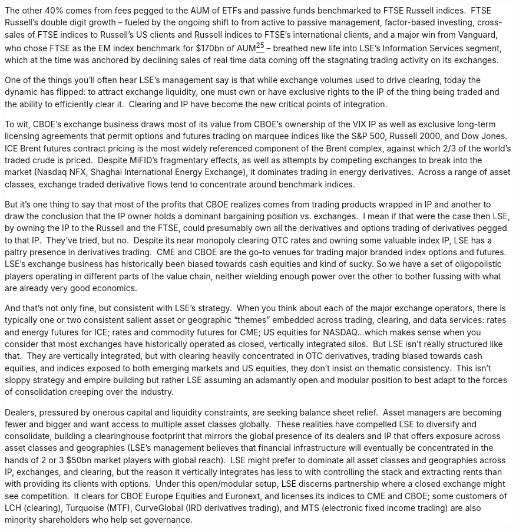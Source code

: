 The other 40% comes from fees pegged to the AUM of ETFs and passive funds benchmarked to FTSE Russell indices.  FTSE Russell’s double digit growth – fueled by the ongoing shift to from active to passive management, factor-based investing, cross-sales of FTSE indices to Russell’s US clients and Russell indices to FTSE’s international clients, and a major win from Vanguard, who chose FTSE as the EM index benchmark for $170bn of AUM[<sup>25</sup>](https://www.scuttleblurb.com/lse_fds/#easy-footnote-bottom-25-22742) – breathed new life into LSE’s Information Services segment, which at the time was anchored by declining sales of real time data coming off the stagnating trading activity on its exchanges. 

One of the things you’ll often hear LSE’s management say is that while exchange volumes used to drive clearing, today the dynamic has flipped: to attract exchange liquidity, one must own or have exclusive rights to the IP of the thing being traded and the ability to efficiently clear it.  Clearing and IP have become the new critical points of integration.

To wit, CBOE’s exchange business draws most of its value from CBOE’s ownership of the VIX IP as well as exclusive long-term licensing agreements that permit options and futures trading on marquee indices like the S&P 500, Russell 2000, and Dow Jones.  ICE Brent futures contract pricing is the most widely referenced component of the Brent complex, against which 2/3 of the world’s traded crude is priced.  Despite MiFID’s fragmentary effects, as well as attempts by competing exchanges to break into the market (Nasdaq NFX, Shaghai International Energy Exchange), it dominates trading in energy derivatives.  Across a range of asset classes, exchange traded derivative flows tend to concentrate around benchmark indices. 

But it’s one thing to say that most of the profits that CBOE realizes comes from trading products wrapped in IP and another to draw the conclusion that the IP owner holds a dominant bargaining position vs. exchanges.  I mean if that were the case then LSE, by owning the IP to the Russell and the FTSE, could presumably own all the derivatives and options trading of derivatives pegged to that IP.  They’ve tried, but no.  Despite its near monopoly clearing OTC rates and owning some valuable index IP, LSE has a paltry presence in derivatives trading.  CME and CBOE are the go-to venues for trading major branded index options and futures. LSE’s exchange business has historically been biased towards cash equities and kind of sucky. So we have a set of oligopolistic players operating in different parts of the value chain, neither wielding enough power over the other to bother fussing with what are already very good economics. 

And that’s not only fine, but consistent with LSE’s strategy.  When you think about each of the major exchange operators, there is typically one or two consistent salient asset or geographic “themes” embedded across trading, clearing, and data services: rates and energy futures for ICE; rates and commodity futures for CME; US equities for NASDAQ…which makes sense when you consider that most exchanges have historically operated as closed, vertically integrated silos.  But LSE isn’t really structured like that.  They are vertically integrated, but with clearing heavily concentrated in OTC derivatives, trading biased towards cash equities, and indices exposed to both emerging markets and US equities, they don’t insist on thematic consistency.  This isn’t sloppy strategy and empire building but rather LSE assuming an adamantly open and modular position to best adapt to the forces of consolidation creeping over the industry. 

Dealers, pressured by onerous capital and liquidity constraints, are seeking balance sheet relief.  Asset managers are becoming fewer and bigger and want access to multiple asset classes globally.  These realities have compelled LSE to diversify and consolidate, building a clearinghouse footprint that mirrors the global presence of its dealers and IP that offers exposure across asset classes and geographies (LSE’s management believes that financial infrastructure will eventually be concentrated in the hands of 2 or 3 $50bn market players with global reach).  LSE might prefer to dominate all asset classes and geographies across IP, exchanges, and clearing, but the reason it vertically integrates has less to with controlling the stack and extracting rents than with providing its clients with options.  Under this open/modular setup, LSE discerns partnership where a closed exchange might see competition.  It clears for CBOE Europe Equities and Euronext, and licenses its indices to CME and CBOE; some customers of LCH (clearing), Turquoise (MTF), CurveGlobal (IRD derivatives trading), and MTS (electronic fixed income trading) are also minority shareholders who help set governance. 
